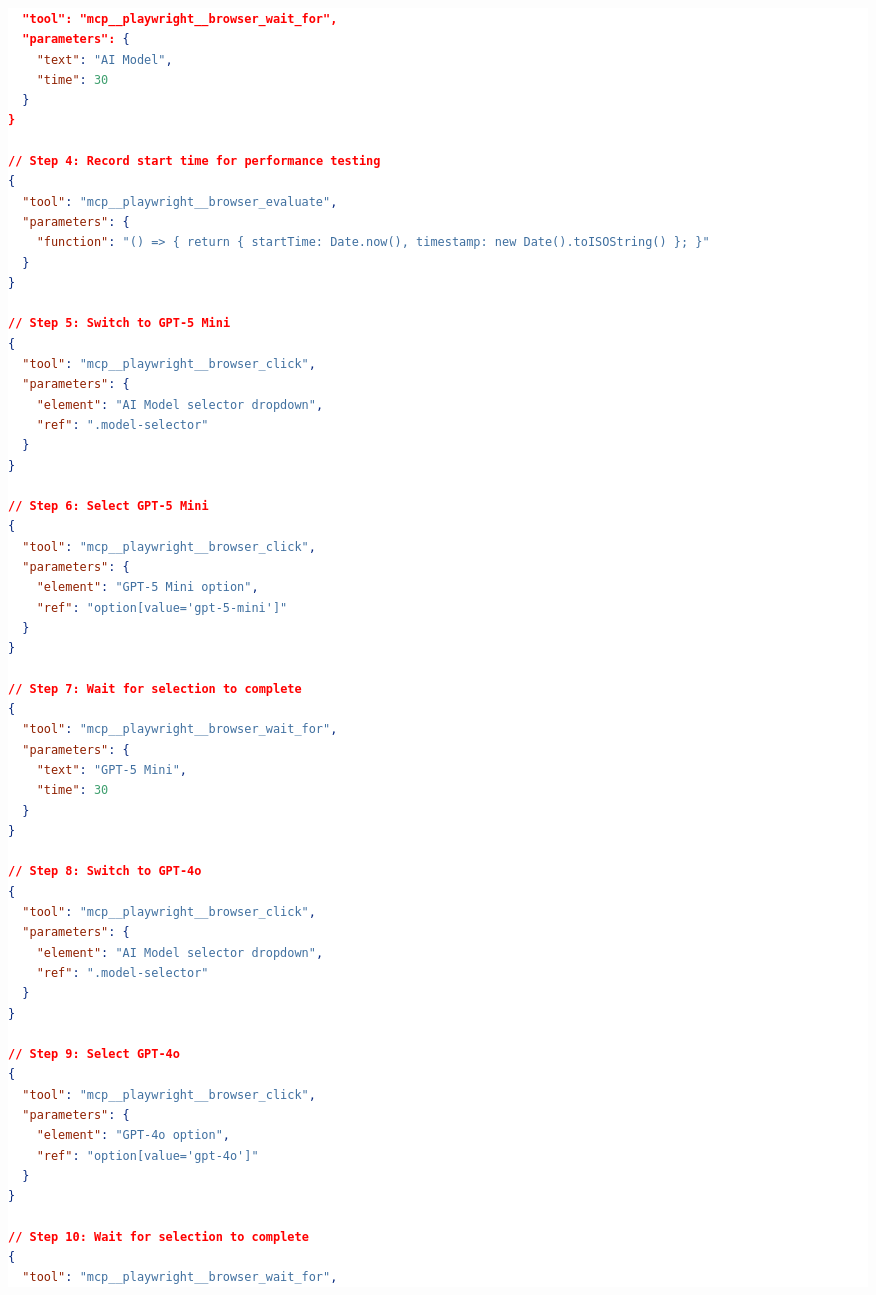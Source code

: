 ```json
  "tool": "mcp__playwright__browser_wait_for",
  "parameters": {
    "text": "AI Model",
    "time": 30
  }
}

// Step 4: Record start time for performance testing
{
  "tool": "mcp__playwright__browser_evaluate",
  "parameters": {
    "function": "() => { return { startTime: Date.now(), timestamp: new Date().toISOString() }; }"
  }
}

// Step 5: Switch to GPT-5 Mini
{
  "tool": "mcp__playwright__browser_click",
  "parameters": {
    "element": "AI Model selector dropdown",
    "ref": ".model-selector"
  }
}

// Step 6: Select GPT-5 Mini
{
  "tool": "mcp__playwright__browser_click",
  "parameters": {
    "element": "GPT-5 Mini option",
    "ref": "option[value='gpt-5-mini']"
  }
}

// Step 7: Wait for selection to complete
{
  "tool": "mcp__playwright__browser_wait_for",
  "parameters": {
    "text": "GPT-5 Mini",
    "time": 30
  }
}

// Step 8: Switch to GPT-4o
{
  "tool": "mcp__playwright__browser_click",
  "parameters": {
    "element": "AI Model selector dropdown",
    "ref": ".model-selector"
  }
}

// Step 9: Select GPT-4o
{
  "tool": "mcp__playwright__browser_click",
  "parameters": {
    "element": "GPT-4o option",
    "ref": "option[value='gpt-4o']"
  }
}

// Step 10: Wait for selection to complete
{
  "tool": "mcp__playwright__browser_wait_for",
```